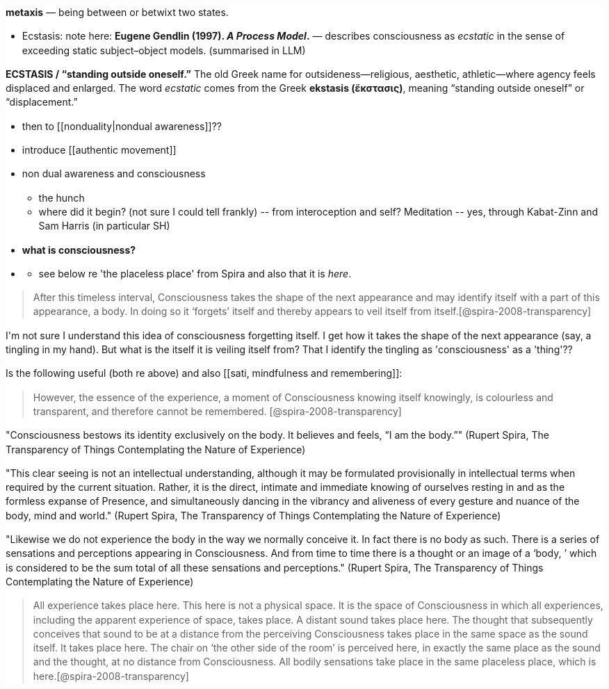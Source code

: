 **metaxis** — being between or betwixt two states.

- Ecstasis: note here:
  **Eugene Gendlin (1997). _A Process Model_.** — describes consciousness as _ecstatic_ in the sense of exceeding static subject–object models. (summarised in LLM)

**ECSTASIS / “standing outside oneself.”** The old Greek name for outsideness—religious, aesthetic, athletic—where agency feels displaced and enlarged. The word _ecstatic_ comes from the Greek **ekstasis (ἔκστασις)**, meaning “standing outside oneself” or “displacement.”

- then to [[nonduality|nondual awareness]]?? 
- introduce [[authentic movement]]

- non dual awareness and consciousness 
	+ the hunch
	+ where did it begin? (not sure I could tell frankly) -- from interoception and self? Meditation -- yes, through Kabat-Zinn and Sam Harris (in particular SH)

- **what is consciousness?**
- - see below re 'the placeless place' from Spira and also that it is _here_. 

> After this timeless interval, Consciousness takes the shape of the next appearance and may identify itself with a part of this appearance, a body. In doing so it ‘forgets’ itself and thereby appears to veil itself from itself.[@spira-2008-transparency]

I'm not sure I understand this idea of consciousness forgetting itself. I get how it takes the shape of the next appearance (say, a tingling in my hand). But what is the itself it is veiling itself from? That I identify the tingling as 'consciousness' as a 'thing'?? 

Is the following useful (both re above) and also [[sati, mindfulness and remembering]]:

> However, the essence of the experience, a moment of Consciousness knowing itself knowingly, is colourless and transparent, and therefore cannot be remembered. [@spira-2008-transparency] 

"Consciousness bestows its identity exclusively on the body. It believes and feels, “I am the body.”" (Rupert Spira, The Transparency of Things Contemplating the Nature of Experience)

"This clear seeing is not an intellectual understanding, although it may be formulated provisionally in intellectual terms when required by the current situation. Rather, it is the direct, intimate and immediate knowing of ourselves resting in and as the formless expanse of Presence, and simultaneously dancing in the vibrancy and aliveness of every gesture and nuance of the body, mind and world." (Rupert Spira, The Transparency of Things Contemplating the Nature of Experience)


"Likewise we do not experience the body in the way we normally conceive it. In fact there is no body as such. There is a series of sensations and perceptions appearing in Consciousness. And from time to time there is a thought or an image of a ‘body, ’ which is considered to be the sum total of all these sensations and perceptions." (Rupert Spira, The Transparency of Things Contemplating the Nature of Experience)

> All experience takes place here. This here is not a physical space. It is the space of Consciousness in which all experiences, including the apparent experience of space, takes place. A distant sound takes place here. The thought that subsequently conceives that sound to be at a distance from the perceiving Consciousness takes place in the same space as the sound itself. It takes place here. The chair on ‘the other side of the room’ is perceived here, in exactly the same place as the sound and the thought, at no distance from Consciousness. All bodily sensations take place in the same placeless place, which is here.[@spira-2008-transparency]


[^zone]: Story of Arthur Ashe and the twilight zone.